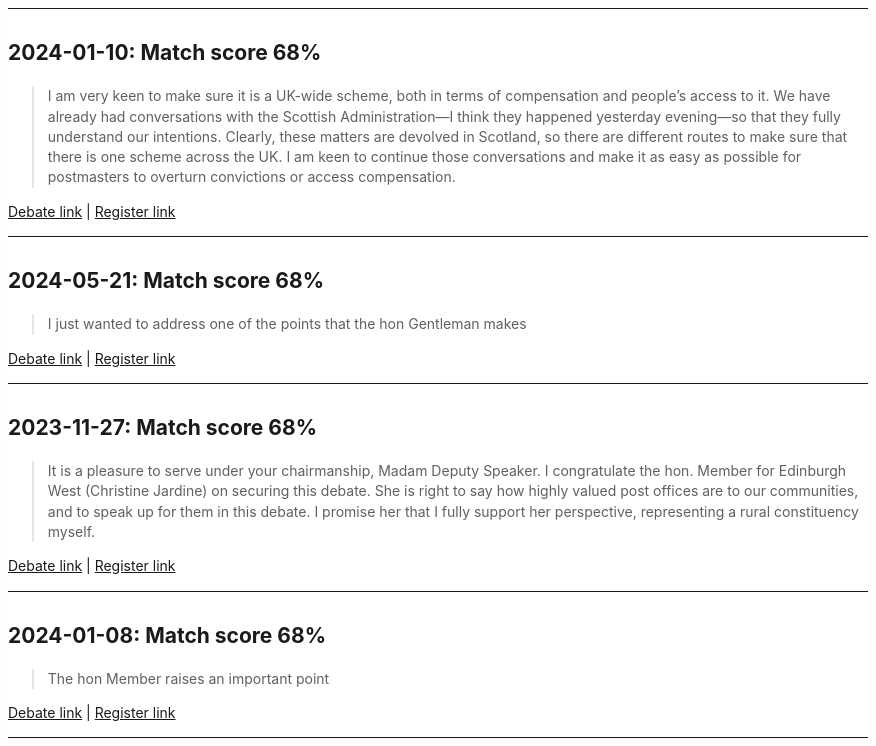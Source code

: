 
---



## 2024-01-10: Match score 68%

>I am very keen to make sure it is a UK-wide scheme, both in terms of compensation and people’s access to it. We have already had conversations with the Scottish Administration—I think they happened yesterday evening—so that they fully understand our intentions. Clearly, these matters are devolved in Scotland, so there are different routes to make sure that there is one scheme across the UK. I am keen to continue those conversations and make it as easy as possible for postmasters to overturn convictions or access compensation.

[Debate link](https://www.theyworkforyou.com/debates/?id=2024-01-10c.324.1) | [Register link](https://www.theyworkforyou.com/mp/25415/register)


---



## 2024-05-21: Match score 68%

>I just wanted to address one of the points that the hon Gentleman makes

[Debate link](https://www.theyworkforyou.com/debates/?id=2024-05-21a.788.4) | [Register link](https://www.theyworkforyou.com/mp/25415/register)


---



## 2023-11-27: Match score 68%

>It is a pleasure to serve under your chairmanship, Madam Deputy Speaker. I congratulate the hon. Member for Edinburgh West (Christine Jardine) on securing this debate. She is right to say how highly valued post offices are to our communities, and to speak up for them in this debate. I promise her that I fully support her perspective, representing a rural constituency myself.

[Debate link](https://www.theyworkforyou.com/debates/?id=2023-11-27a.673.0) | [Register link](https://www.theyworkforyou.com/mp/25415/register)


---



## 2024-01-08: Match score 68%

>The hon Member raises an important point

[Debate link](https://www.theyworkforyou.com/debates/?id=2024-01-08d.94.1) | [Register link](https://www.theyworkforyou.com/mp/25415/register)


---

